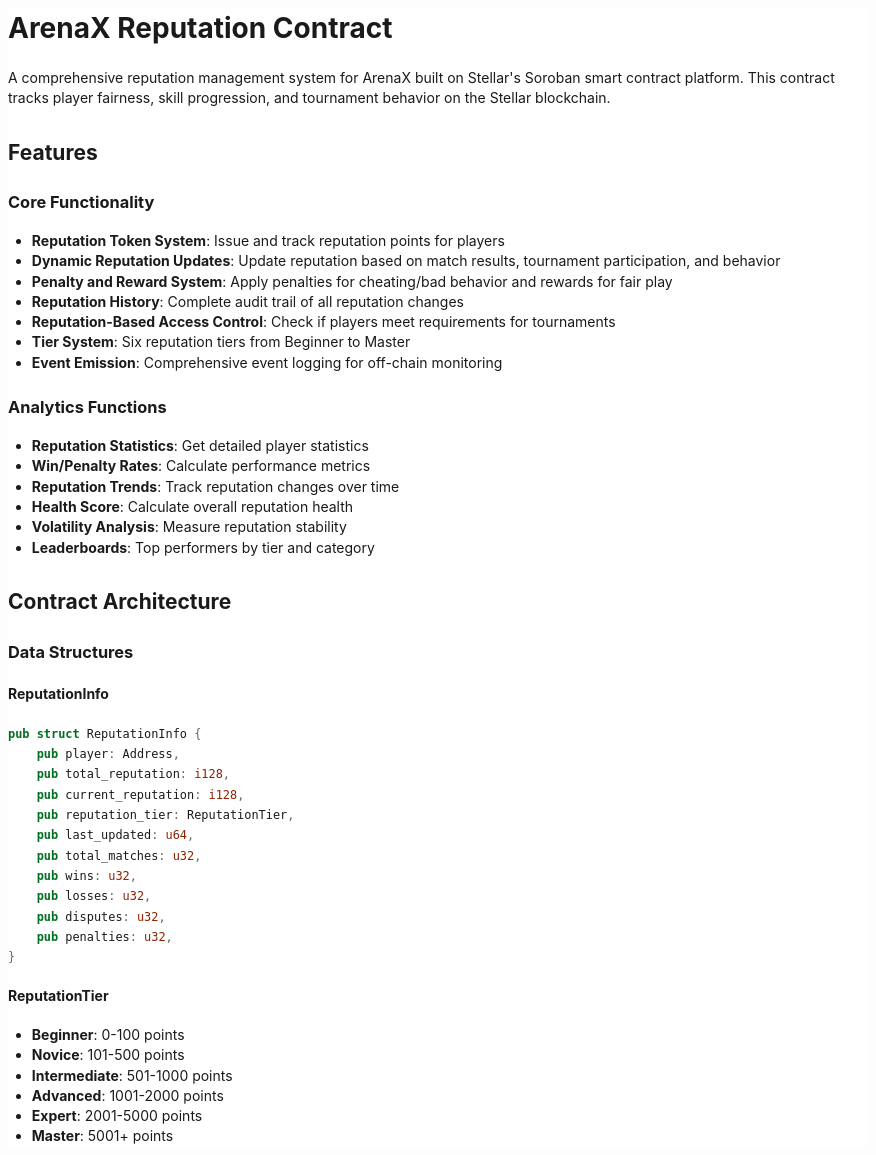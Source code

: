 # ArenaX Reputation Contract

A comprehensive reputation management system for ArenaX built on Stellar's Soroban smart contract platform. This contract tracks player fairness, skill progression, and tournament behavior on the Stellar blockchain.

## Features

### Core Functionality
- **Reputation Token System**: Issue and track reputation points for players
- **Dynamic Reputation Updates**: Update reputation based on match results, tournament participation, and behavior
- **Penalty and Reward System**: Apply penalties for cheating/bad behavior and rewards for fair play
- **Reputation History**: Complete audit trail of all reputation changes
- **Reputation-Based Access Control**: Check if players meet requirements for tournaments
- **Tier System**: Six reputation tiers from Beginner to Master
- **Event Emission**: Comprehensive event logging for off-chain monitoring

### Analytics Functions
- **Reputation Statistics**: Get detailed player statistics
- **Win/Penalty Rates**: Calculate performance metrics
- **Reputation Trends**: Track reputation changes over time
- **Health Score**: Calculate overall reputation health
- **Volatility Analysis**: Measure reputation stability
- **Leaderboards**: Top performers by tier and category

## Contract Architecture

### Data Structures

#### ReputationInfo
```rust
pub struct ReputationInfo {
    pub player: Address,
    pub total_reputation: i128,
    pub current_reputation: i128,
    pub reputation_tier: ReputationTier,
    pub last_updated: u64,
    pub total_matches: u32,
    pub wins: u32,
    pub losses: u32,
    pub disputes: u32,
    pub penalties: u32,
}
```

#### ReputationTier
- **Beginner**: 0-100 points
- **Novice**: 101-500 points
- **Intermediate**: 501-1000 points
- **Advanced**: 1001-2000 points
- **Expert**: 2001-5000 points
- **Master**: 5001+ points
